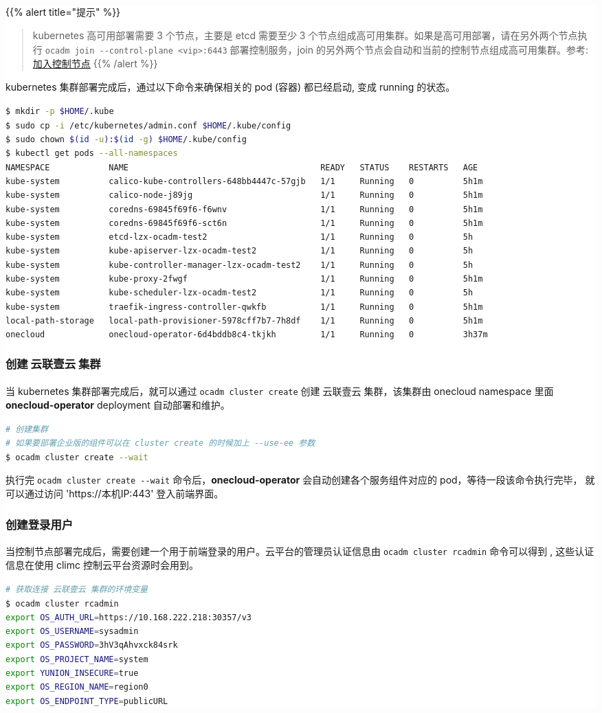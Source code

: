 {{% alert title="提示" %}}
> kubernetes 高可用部署需要 3 个节点，主要是 etcd 需要至少 3 个节点组成高可用集群。如果是高可用部署，请在另外两个节点执行 `ocadm join --control-plane <vip>:6443` 部署控制服务，join 的另外两个节点会自动和当前的控制节点组成高可用集群。参考: [加入控制节点](/docs/setup/components/#%E5%8A%A0%E5%85%A5-controlplane)
{{% /alert %}}

kubernetes 集群部署完成后，通过以下命令来确保相关的 pod (容器) 都已经启动, 变成 running 的状态。

```bash
$ mkdir -p $HOME/.kube
$ sudo cp -i /etc/kubernetes/admin.conf $HOME/.kube/config
$ sudo chown $(id -u):$(id -g) $HOME/.kube/config
$ kubectl get pods --all-namespaces
NAMESPACE            NAME                                       READY   STATUS    RESTARTS   AGE
kube-system          calico-kube-controllers-648bb4447c-57gjb   1/1     Running   0          5h1m
kube-system          calico-node-j89jg                          1/1     Running   0          5h1m
kube-system          coredns-69845f69f6-f6wnv                   1/1     Running   0          5h1m
kube-system          coredns-69845f69f6-sct6n                   1/1     Running   0          5h1m
kube-system          etcd-lzx-ocadm-test2                       1/1     Running   0          5h
kube-system          kube-apiserver-lzx-ocadm-test2             1/1     Running   0          5h
kube-system          kube-controller-manager-lzx-ocadm-test2    1/1     Running   0          5h
kube-system          kube-proxy-2fwgf                           1/1     Running   0          5h1m
kube-system          kube-scheduler-lzx-ocadm-test2             1/1     Running   0          5h
kube-system          traefik-ingress-controller-qwkfb           1/1     Running   0          5h1m
local-path-storage   local-path-provisioner-5978cff7b7-7h8df    1/1     Running   0          5h1m
onecloud             onecloud-operator-6d4bddb8c4-tkjkh         1/1     Running   0          3h37m
```

### 创建 云联壹云 集群

当 kubernetes 集群部署完成后，就可以通过 `ocadm cluster create` 创建 云联壹云 集群，该集群由 onecloud namespace 里面 **onecloud-operator** deployment 自动部署和维护。

```bash
# 创建集群
# 如果要部署企业版的组件可以在 cluster create 的时候加上 --use-ee 参数
$ ocadm cluster create --wait
```

执行完 `ocadm cluster create --wait` 命令后，**onecloud-operator** 会自动创建各个服务组件对应的 pod，等待一段该命令执行完毕， 就可以通过访问 'https://本机IP:443' 登入前端界面。

### 创建登录用户

当控制节点部署完成后，需要创建一个用于前端登录的用户。云平台的管理员认证信息由 `ocadm cluster rcadmin` 命令可以得到 , 这些认证信息在使用 climc 控制云平台资源时会用到。

```bash
# 获取连接 云联壹云 集群的环境变量
$ ocadm cluster rcadmin
export OS_AUTH_URL=https://10.168.222.218:30357/v3
export OS_USERNAME=sysadmin
export OS_PASSWORD=3hV3qAhvxck84srk
export OS_PROJECT_NAME=system
export YUNION_INSECURE=true
export OS_REGION_NAME=region0
export OS_ENDPOINT_TYPE=publicURL
```
